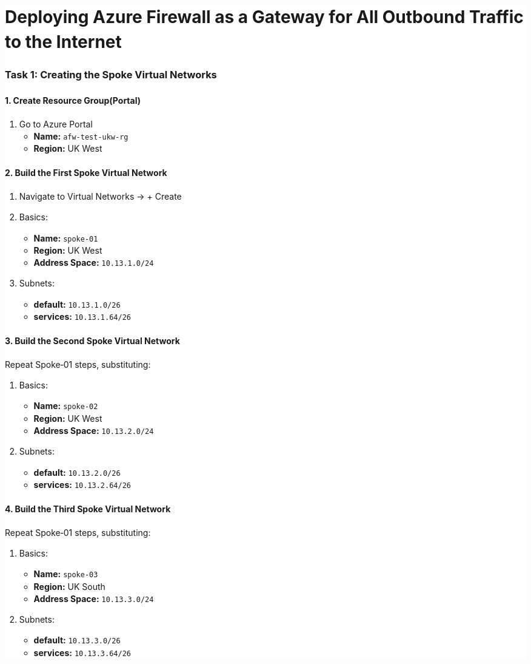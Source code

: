 # Deploying Azure Firewall as a Gateway for All Outbound Traffic to the Internet



### Task 1: Creating the Spoke Virtual Networks
#### 1. Create Resource Group(Portal)

1. Go to Azure Portal
      - **Name:** `afw-test-ukw-rg` 
      - **Region:** UK West

#### 2. Build the First Spoke Virtual Network

1. Navigate to Virtual Networks → + Create

2. Basics:

    - **Name:** `spoke-01`
    - **Region:** UK West
    - **Address Space:** `10.13.1.0/24`

3. Subnets:

    - **default:** `10.13.1.0/26`
    - **services:** `10.13.1.64/26`


#### 3. Build the Second Spoke Virtual Network

Repeat Spoke‑01 steps, substituting:

1. Basics:

    - **Name:** `spoke-02`
    - **Region:** UK West
    - **Address Space:** `10.13.2.0/24`

2. Subnets:

    - **default:** `10.13.2.0/26`
    - **services:** `10.13.2.64/26`  

#### 4. Build the Third Spoke Virtual Network
Repeat Spoke‑01 steps, substituting:

1. Basics:

    - **Name:** `spoke-03`
    - **Region:** UK South
    - **Address Space:** `10.13.3.0/24`

2. Subnets:

    - **default:** `10.13.3.0/26`
    - **services:** `10.13.3.64/26`
  
